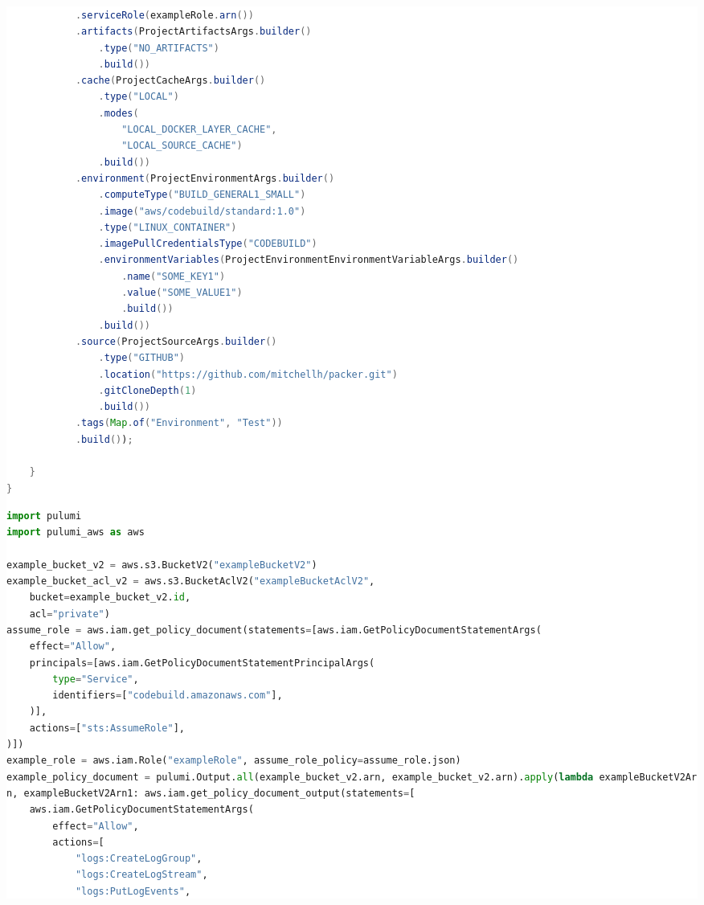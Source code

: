```java
            .serviceRole(exampleRole.arn())
            .artifacts(ProjectArtifactsArgs.builder()
                .type("NO_ARTIFACTS")
                .build())
            .cache(ProjectCacheArgs.builder()
                .type("LOCAL")
                .modes(                
                    "LOCAL_DOCKER_LAYER_CACHE",
                    "LOCAL_SOURCE_CACHE")
                .build())
            .environment(ProjectEnvironmentArgs.builder()
                .computeType("BUILD_GENERAL1_SMALL")
                .image("aws/codebuild/standard:1.0")
                .type("LINUX_CONTAINER")
                .imagePullCredentialsType("CODEBUILD")
                .environmentVariables(ProjectEnvironmentEnvironmentVariableArgs.builder()
                    .name("SOME_KEY1")
                    .value("SOME_VALUE1")
                    .build())
                .build())
            .source(ProjectSourceArgs.builder()
                .type("GITHUB")
                .location("https://github.com/mitchellh/packer.git")
                .gitCloneDepth(1)
                .build())
            .tags(Map.of("Environment", "Test"))
            .build());

    }
}
```


</pulumi-choosable>
</div>


<div>
<pulumi-choosable type="language" values="python">

```python
import pulumi
import pulumi_aws as aws

example_bucket_v2 = aws.s3.BucketV2("exampleBucketV2")
example_bucket_acl_v2 = aws.s3.BucketAclV2("exampleBucketAclV2",
    bucket=example_bucket_v2.id,
    acl="private")
assume_role = aws.iam.get_policy_document(statements=[aws.iam.GetPolicyDocumentStatementArgs(
    effect="Allow",
    principals=[aws.iam.GetPolicyDocumentStatementPrincipalArgs(
        type="Service",
        identifiers=["codebuild.amazonaws.com"],
    )],
    actions=["sts:AssumeRole"],
)])
example_role = aws.iam.Role("exampleRole", assume_role_policy=assume_role.json)
example_policy_document = pulumi.Output.all(example_bucket_v2.arn, example_bucket_v2.arn).apply(lambda exampleBucketV2Arn, exampleBucketV2Arn1: aws.iam.get_policy_document_output(statements=[
    aws.iam.GetPolicyDocumentStatementArgs(
        effect="Allow",
        actions=[
            "logs:CreateLogGroup",
            "logs:CreateLogStream",
            "logs:PutLogEvents",
```
